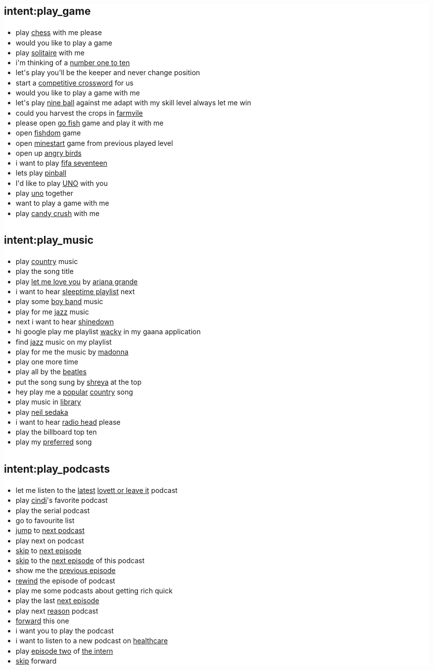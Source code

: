 ## intent:play_game
- play [chess](game_name) with me please
- would you like to play a game
- play [solitaire](game_name) with me
- i'm thinking of a [number one to ten](game_name)
- let's play you'll be the keeper and never change position
- start a [competitive crossword](game_name) for us
- would you like to play a game with me
- let's play [nine ball](game_name) against me adapt with my skill level always let me win
- could you harvest the crops in [farmvile](game_name)
- please open [go fish](game_name) game and play it with me
- open [fishdom](game_name) game
- open [minestart](game_name) game from previous played level
- open up [angry birds](game_name)
- i want to play [fifa seventeen](game_name)
- lets play [pinball](game_name)
- I'd like to play [UNO](game_name) with you
- play [uno](game_name) together
- want to play a game with me
- play [candy crush](game_name) with me

## intent:play_music
- play [country](music_genre) music
- play the song title
- play [let me love you](song_name) by [ariana grande](artist_name)
- i want to hear [sleeptime playlist](playlist_name) next
- play some [boy band](artist_name) music
- play for me [jazz](music_genre) music
- next i want to hear [shinedown](song_name)
- hi google play me playlist [wacky](playlist_name) in my gaana application
- find [jazz](music_genre) music on my playlist
- play for me the music by [madonna](artist_name)
- play one more time
- play all by the [beatles](artist_name)
- put the song sung by [shreya](artist_name) at the top
- hey play me a [popular](music_descriptor) [country](music_genre) song
- play music in [library](music_descriptor)
- play [neil sedaka](artist_name)
- i want to hear [radio head](artist_name) please
- play the billboard top ten
- play my [preferred](music_descriptor) song

## intent:play_podcasts
- let me listen to the [latest](podcast_descriptor) [lovett or leave it](podcast_name) podcast
- play [cindi](person)'s favorite podcast
- play the serial podcast
- go to favourite list
- [jump](player_setting) to [next podcast](podcast_descriptor)
- play next on podcast
- [skip](player_setting) to [next episode](podcast_descriptor)
- [skip](player_setting) to the [next episode](podcast_descriptor) of this podcast
- show me the [previous episode](podcast_descriptor)
- [rewind](player_setting) the episode of podcast
- play me some podcasts about getting rich quick
- play the last [next episode](podcast_descriptor)
- play next [reason](podcast_name) podcast
- [forward](player_setting) this one
- i want you to play the podcast
- i want to listen to a new podcast on [healthcare](podcast_name)
- play [episode two](podcast_descriptor) of [the intern](podcast_name)
- [skip](player_setting) forward